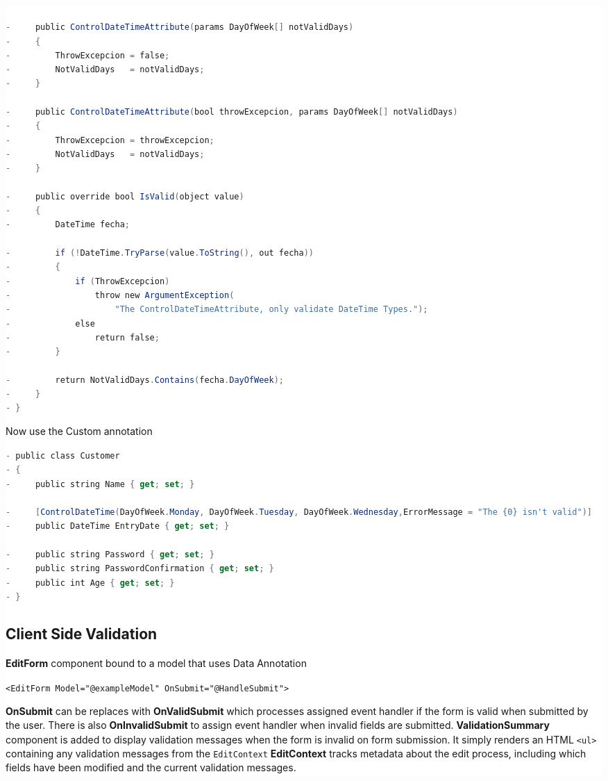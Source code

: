 ```cs

-     public ControlDateTimeAttribute(params DayOfWeek[] notValidDays)  
-     {  
-         ThrowExcepcion = false;  
-         NotValidDays   = notValidDays;  
-     }  

-     public ControlDateTimeAttribute(bool throwExcepcion, params DayOfWeek[] notValidDays)  
-     {  
-         ThrowExcepcion = throwExcepcion;  
-         NotValidDays   = notValidDays;  
-     }  

-     public override bool IsValid(object value)  
-     {  
-         DateTime fecha;  

-         if (!DateTime.TryParse(value.ToString(), out fecha))  
-         {  
-             if (ThrowExcepcion)  
-                 throw new ArgumentException(  
-                     "The ControlDateTimeAttribute, only validate DateTime Types.");  
-             else  
-                 return false;  
-         }  

-         return NotValidDays.Contains(fecha.DayOfWeek);  
-     }  
- }
```

Now use the Custom annotation
```cs
- public class Customer  
- {  
-     public string Name { get; set; }  

-     [ControlDateTime(DayOfWeek.Monday, DayOfWeek.Tuesday, DayOfWeek.Wednesday,ErrorMessage = "The {0} isn't valid")]  
-     public DateTime EntryDate { get; set; }  

-     public string Password { get; set; }  
-     public string PasswordConfirmation { get; set; }  
-     public int Age { get; set; }  
- }
```


## Client Side Validation
**EditForm** component bound to a model that uses Data Annotation

```razor 
<EditForm Model="@exampleModel" OnSubmit="@HandleSubmit">
```
**OnSubmit** can be replaces with **OnValidSubmit** which processes assigned event handler if the form is valid when submitted by the user. There is also **OnInvalidSubmit** to assign event handler when invalid fields are submitted. 
**ValidationSummary** component is added to display validation messages when the form is invalid on form submission. It simply renders an HTML `<ul>` containing any validation messages from the `EditContext`
**EditContext** tracks metadata about the edit process, including which fields have been modified and the current validation messages.